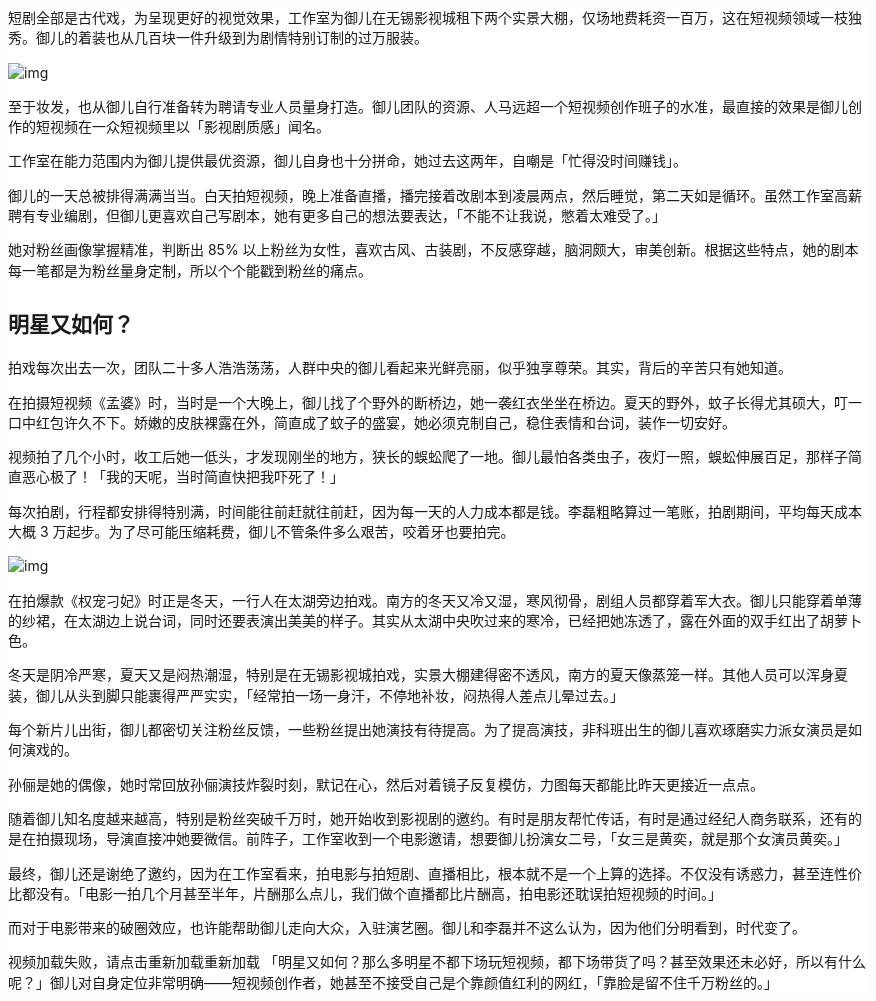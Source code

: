 
短剧全部是古代戏，为呈现更好的视觉效果，工作室为御儿在无锡影视城租下两个实景大棚，仅场地费耗资一百万，这在短视频领域一枝独秀。御儿的着装也从几百块一件升级到为剧情特别订制的过万服装。


![img](https://pic4.zhimg.com/v2-67e0439f2b6d773632d8fe079460d7e0.webp)

至于妆发，也从御儿自行准备转为聘请专业人员量身打造。御儿团队的资源、人马远超一个短视频创作班子的水准，最直接的效果是御儿创作的短视频在一众短视频里以「影视剧质感」闻名。


工作室在能力范围内为御儿提供最优资源，御儿自身也十分拼命，她过去这两年，自嘲是「忙得没时间赚钱」。


御儿的一天总被排得满满当当。白天拍短视频，晚上准备直播，播完接着改剧本到凌晨两点，然后睡觉，第二天如是循环。虽然工作室高薪聘有专业编剧，但御儿更喜欢自己写剧本，她有更多自己的想法要表达，「不能不让我说，憋着太难受了。」


她对粉丝画像掌握精准，判断出 85% 以上粉丝为女性，喜欢古风、古装剧，不反感穿越，脑洞颇大，审美创新。根据这些特点，她的剧本每一笔都是为粉丝量身定制，所以个个能戳到粉丝的痛点。 


明星又如何？
------


拍戏每次出去一次，团队二十多人浩浩荡荡，人群中央的御儿看起来光鲜亮丽，似乎独享尊荣。其实，背后的辛苦只有她知道。


在拍摄短视频《孟婆》时，当时是一个大晚上，御儿找了个野外的断桥边，她一袭红衣坐坐在桥边。夏天的野外，蚊子长得尤其硕大，叮一口中红包许久不下。娇嫩的皮肤裸露在外，简直成了蚊子的盛宴，她必须克制自己，稳住表情和台词，装作一切安好。


视频拍了几个小时，收工后她一低头，才发现刚坐的地方，狭长的蜈蚣爬了一地。御儿最怕各类虫子，夜灯一照，蜈蚣伸展百足，那样子简直恶心极了！「我的天呢，当时简直快把我吓死了！」 


每次拍剧，行程都安排得特别满，时间能往前赶就往前赶，因为每一天的人力成本都是钱。李磊粗略算过一笔账，拍剧期间，平均每天成本大概 3 万起步。为了尽可能压缩耗费，御儿不管条件多么艰苦，咬着牙也要拍完。


![img](https://pic4.zhimg.com/v2-6975dc54a5bdc8e652958b4dcf501c1d.webp)

在拍爆款《权宠刁妃》时正是冬天，一行人在太湖旁边拍戏。南方的冬天又冷又湿，寒风彻骨，剧组人员都穿着军大衣。御儿只能穿着单薄的纱裙，在太湖边上说台词，同时还要表演出美美的样子。其实从太湖中央吹过来的寒冷，已经把她冻透了，露在外面的双手红出了胡萝卜色。 


冬天是阴冷严寒，夏天又是闷热潮湿，特别是在无锡影视城拍戏，实景大棚建得密不透风，南方的夏天像蒸笼一样。其他人员可以浑身夏装，御儿从头到脚只能裹得严严实实，「经常拍一场一身汗，不停地补妆，闷热得人差点儿晕过去。」


每个新片儿出街，御儿都密切关注粉丝反馈，一些粉丝提出她演技有待提高。为了提高演技，非科班出生的御儿喜欢琢磨实力派女演员是如何演戏的。


孙俪是她的偶像，她时常回放孙俪演技炸裂时刻，默记在心，然后对着镜子反复模仿，力图每天都能比昨天更接近一点点。


随着御儿知名度越来越高，特别是粉丝突破千万时，她开始收到影视剧的邀约。有时是朋友帮忙传话，有时是通过经纪人商务联系，还有的是在拍摄现场，导演直接冲她要微信。前阵子，工作室收到一个电影邀请，想要御儿扮演女二号，「女三是黄奕，就是那个女演员黄奕。」 


最终，御儿还是谢绝了邀约，因为在工作室看来，拍电影与拍短剧、直播相比，根本就不是一个上算的选择。不仅没有诱惑力，甚至连性价比都没有。「电影一拍几个月甚至半年，片酬那么点儿，我们做个直播都比片酬高，拍电影还耽误拍短视频的时间。」 


而对于电影带来的破圈效应，也许能帮助御儿走向大众，入驻演艺圈。御儿和李磊并不这么认为，因为他们分明看到，时代变了。 


视频加载失败，请点击重新加载重新加载
「明星又如何？那么多明星不都下场玩短视频，都下场带货了吗？甚至效果还未必好，所以有什么呢？」御儿对自身定位非常明确——短视频创作者，她甚至不接受自己是个靠颜值红利的网红，「靠脸是留不住千万粉丝的。」

